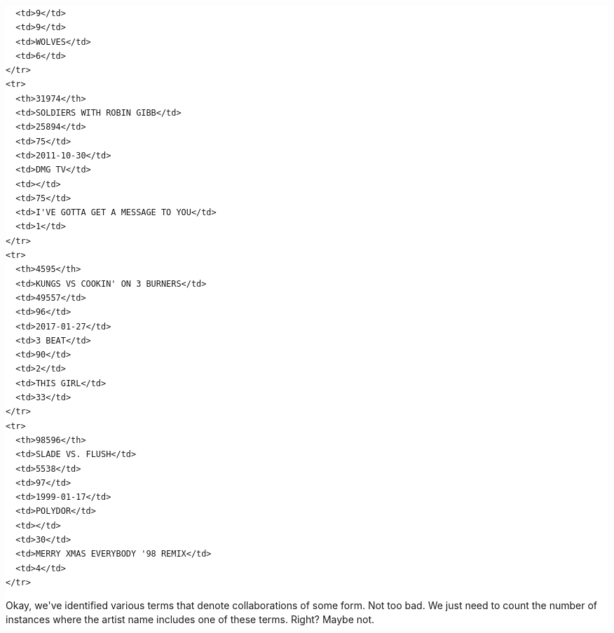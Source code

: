       <td>9</td>
      <td>9</td>
      <td>WOLVES</td>
      <td>6</td>
    </tr>
    <tr>
      <th>31974</th>
      <td>SOLDIERS WITH ROBIN GIBB</td>
      <td>25894</td>
      <td>75</td>
      <td>2011-10-30</td>
      <td>DMG TV</td>
      <td></td>
      <td>75</td>
      <td>I'VE GOTTA GET A MESSAGE TO YOU</td>
      <td>1</td>
    </tr>
    <tr>
      <th>4595</th>
      <td>KUNGS VS COOKIN' ON 3 BURNERS</td>
      <td>49557</td>
      <td>96</td>
      <td>2017-01-27</td>
      <td>3 BEAT</td>
      <td>90</td>
      <td>2</td>
      <td>THIS GIRL</td>
      <td>33</td>
    </tr>
    <tr>
      <th>98596</th>
      <td>SLADE VS. FLUSH</td>
      <td>5538</td>
      <td>97</td>
      <td>1999-01-17</td>
      <td>POLYDOR</td>
      <td></td>
      <td>30</td>
      <td>MERRY XMAS EVERYBODY '98 REMIX</td>
      <td>4</td>
    </tr>
  </tbody>
</table>
</div>



Okay, we've identified various terms that denote collaborations of some form. Not too bad. We just need to count the number of instances where the artist name includes one of these terms. Right? Maybe not.


<div>
<style scoped>
    .dataframe tbody tr th:only-of-type {
        vertical-align: middle;
    }
